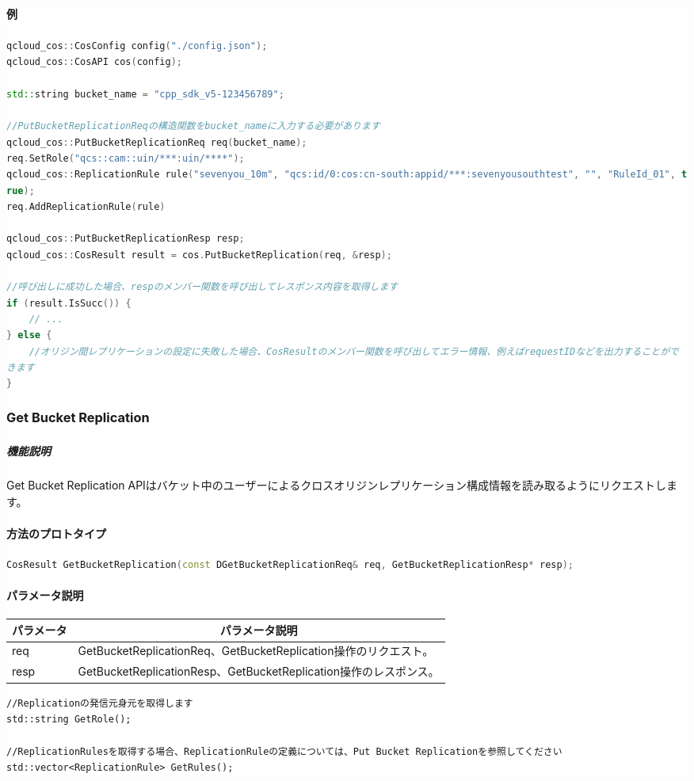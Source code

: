 #### 例

```cpp
qcloud_cos::CosConfig config("./config.json");
qcloud_cos::CosAPI cos(config);

std::string bucket_name = "cpp_sdk_v5-123456789";

//PutBucketReplicationReqの構造関数をbucket_nameに入力する必要があります
qcloud_cos::PutBucketReplicationReq req(bucket_name);
req.SetRole("qcs::cam::uin/***:uin/****");
qcloud_cos::ReplicationRule rule("sevenyou_10m", "qcs:id/0:cos:cn-south:appid/***:sevenyousouthtest", "", "RuleId_01", true);
req.AddReplicationRule(rule)

qcloud_cos::PutBucketReplicationResp resp;
qcloud_cos::CosResult result = cos.PutBucketReplication(req, &resp);

//呼び出しに成功した場合、respのメンバー関数を呼び出してレスポンス内容を取得します
if (result.IsSucc()) {
    // ...
} else {
    //オリジン間レプリケーションの設定に失敗した場合、CosResultのメンバー関数を呼び出してエラー情報、例えばrequestIDなどを出力することができます
} 
```

### Get Bucket Replication

##### 機能説明

Get Bucket Replication APIはバケット中のユーザーによるクロスオリジンレプリケーション構成情報を読み取るようにリクエストします。

#### 方法のプロトタイプ

```cpp
CosResult GetBucketReplication(const DGetBucketReplicationReq& req, GetBucketReplicationResp* resp);
```

#### パラメータ説明

| パラメータ | パラメータ説明                                                    |
| ---- | ----------------------------------------------------------- |
| req  | GetBucketReplicationReq、GetBucketReplication操作のリクエスト。  |
| resp | GetBucketReplicationResp、GetBucketReplication操作のレスポンス。 |

```
//Replicationの発信元身元を取得します
std::string GetRole();

//ReplicationRulesを取得する場合、ReplicationRuleの定義については、Put Bucket Replicationを参照してください
std::vector<ReplicationRule> GetRules();
```
